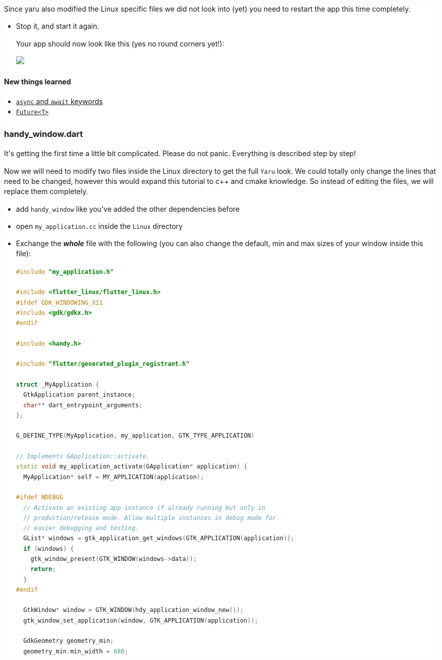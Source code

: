 Since yaru also modified the Linux specific files we did not look into (yet) you need to restart the app this time completely.

- Stop it, and start it again.

  Your app should now look like this (yes no round corners yet!):

  ![](https://raw.githubusercontent.com/ubuntu-flutter-community/yaru_tutorial/master/images/noroundyaru.png)

#### New things learned

- [`async` and `await` keywords](https://dart.dev/codelabs/async-await)
- [`Future<T>`](https://api.dart.dev/stable/2.19.5/dart-async/Future-class.html)

### handy_window.dart

It's getting the first time a little bit complicated. Please do not panic. Everything is described step by step!

Now we will need to modify two files inside the Linux directory to get the full `Yaru` look.
We could totally only change the lines that need to be changed, however this would expand this tutorial to c++ and cmake knowledge. So instead of editing the files, we will replace them completely.

- add `handy_window` like you've added the other dependencies before
- open `my_application.cc` inside the `Linux` directory
- Exchange the ***whole*** file with the following (you can also change the default, min and max sizes of your window inside this file):

  ```cc
  #include "my_application.h"

  #include <flutter_linux/flutter_linux.h>
  #ifdef GDK_WINDOWING_X11
  #include <gdk/gdkx.h>
  #endif

  #include <handy.h>

  #include "flutter/generated_plugin_registrant.h"

  struct _MyApplication {
    GtkApplication parent_instance;
    char** dart_entrypoint_arguments;
  };

  G_DEFINE_TYPE(MyApplication, my_application, GTK_TYPE_APPLICATION)

  // Implements GApplication::activate.
  static void my_application_activate(GApplication* application) {
    MyApplication* self = MY_APPLICATION(application);

  #ifdef NDEBUG
    // Activate an existing app instance if already running but only in
    // production/release mode. Allow multiple instances in debug mode for
    // easier debugging and testing.
    GList* windows = gtk_application_get_windows(GTK_APPLICATION(application));
    if (windows) {
      gtk_window_present(GTK_WINDOW(windows->data));
      return;
    }
  #endif

    GtkWindow* window = GTK_WINDOW(hdy_application_window_new());
    gtk_window_set_application(window, GTK_APPLICATION(application));

    GdkGeometry geometry_min;
    geometry_min.min_width = 680;
  ```